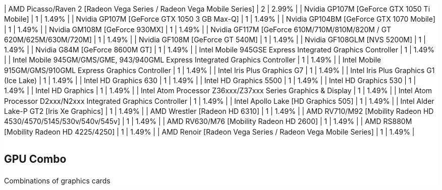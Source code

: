 | AMD Picasso/Raven 2 [Radeon Vega Series / Radeon Vega Mobile Series]          | 2         | 2.99%   |
| Nvidia GP107M [GeForce GTX 1050 Ti Mobile]                                    | 1         | 1.49%   |
| Nvidia GP107M [GeForce GTX 1050 3 GB Max-Q]                                   | 1         | 1.49%   |
| Nvidia GP104BM [GeForce GTX 1070 Mobile]                                      | 1         | 1.49%   |
| Nvidia GM108M [GeForce 930MX]                                                 | 1         | 1.49%   |
| Nvidia GF117M [GeForce 610M/710M/810M/820M / GT 620M/625M/630M/720M]          | 1         | 1.49%   |
| Nvidia GF108M [GeForce GT 540M]                                               | 1         | 1.49%   |
| Nvidia GF108GLM [NVS 5200M]                                                   | 1         | 1.49%   |
| Nvidia G84M [GeForce 8600M GT]                                                | 1         | 1.49%   |
| Intel Mobile 945GSE Express Integrated Graphics Controller                    | 1         | 1.49%   |
| Intel Mobile 945GM/GMS/GME, 943/940GML Express Integrated Graphics Controller | 1         | 1.49%   |
| Intel Mobile 915GM/GMS/910GML Express Graphics Controller                     | 1         | 1.49%   |
| Intel Iris Plus Graphics G7                                                   | 1         | 1.49%   |
| Intel Iris Plus Graphics G1 (Ice Lake)                                        | 1         | 1.49%   |
| Intel HD Graphics 630                                                         | 1         | 1.49%   |
| Intel HD Graphics 5500                                                        | 1         | 1.49%   |
| Intel HD Graphics 530                                                         | 1         | 1.49%   |
| Intel HD Graphics                                                             | 1         | 1.49%   |
| Intel Atom Processor Z36xxx/Z37xxx Series Graphics & Display                  | 1         | 1.49%   |
| Intel Atom Processor D2xxx/N2xxx Integrated Graphics Controller               | 1         | 1.49%   |
| Intel Apollo Lake [HD Graphics 505]                                           | 1         | 1.49%   |
| Intel Alder Lake-P GT2 [Iris Xe Graphics]                                     | 1         | 1.49%   |
| AMD Wrestler [Radeon HD 6310]                                                 | 1         | 1.49%   |
| AMD RV710/M92 [Mobility Radeon HD 4530/4570/5145/530v/540v/545v]              | 1         | 1.49%   |
| AMD RV630/M76 [Mobility Radeon HD 2600]                                       | 1         | 1.49%   |
| AMD RS880M [Mobility Radeon HD 4225/4250]                                     | 1         | 1.49%   |
| AMD Renoir [Radeon Vega Series / Radeon Vega Mobile Series]                   | 1         | 1.49%   |

GPU Combo
---------

Combinations of graphics cards
